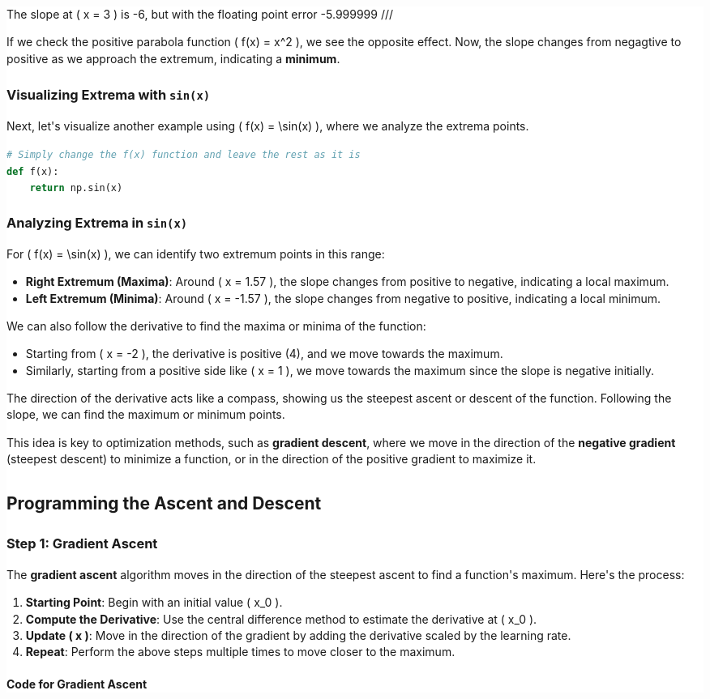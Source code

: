 The slope at \( x = 3 \) is -6, but with the floating point error -5.999999
///

If we check the positive parabola function \( f(x) = x^2 \), we see the opposite effect. Now, the slope changes from negagtive to positive as we approach the extremum, indicating a **minimum**.

### Visualizing Extrema with `sin(x)`

Next, let's visualize another example using \( f(x) = \sin(x) \), where we analyze the extrema points.

```python
# Simply change the f(x) function and leave the rest as it is
def f(x):
    return np.sin(x)
```

### Analyzing Extrema in `sin(x)`

For \( f(x) = \sin(x) \), we can identify two extremum points in this range:

- **Right Extremum (Maxima)**: Around \( x = 1.57 \), the slope changes from positive to negative, indicating a local maximum.
- **Left Extremum (Minima)**: Around \( x = -1.57 \), the slope changes from negative to positive, indicating a local minimum.

We can also follow the derivative to find the maxima or minima of the function:

- Starting from \( x = -2 \), the derivative is positive (4), and we move towards the maximum.
- Similarly, starting from a positive side like \( x = 1 \), we move towards the maximum since the slope is negative initially.

The direction of the derivative acts like a compass, showing us the steepest ascent or descent of the function. Following the slope, we can find the maximum or minimum points.

This idea is key to optimization methods, such as **gradient descent**, where we move in the direction of the **negative gradient** (steepest descent) to minimize a function, or in the direction of the positive gradient to maximize it.

## Programming the Ascent and Descent

### Step 1: Gradient Ascent

The **gradient ascent** algorithm moves in the direction of the steepest ascent to find a function's maximum. Here's the process:

1. **Starting Point**: Begin with an initial value \( x_0 \).
2. **Compute the Derivative**: Use the central difference method to estimate the derivative at \( x_0 \).
3. **Update \( x \)**: Move in the direction of the gradient by adding the derivative scaled by the learning rate.
4. **Repeat**: Perform the above steps multiple times to move closer to the maximum.

#### Code for Gradient Ascent
